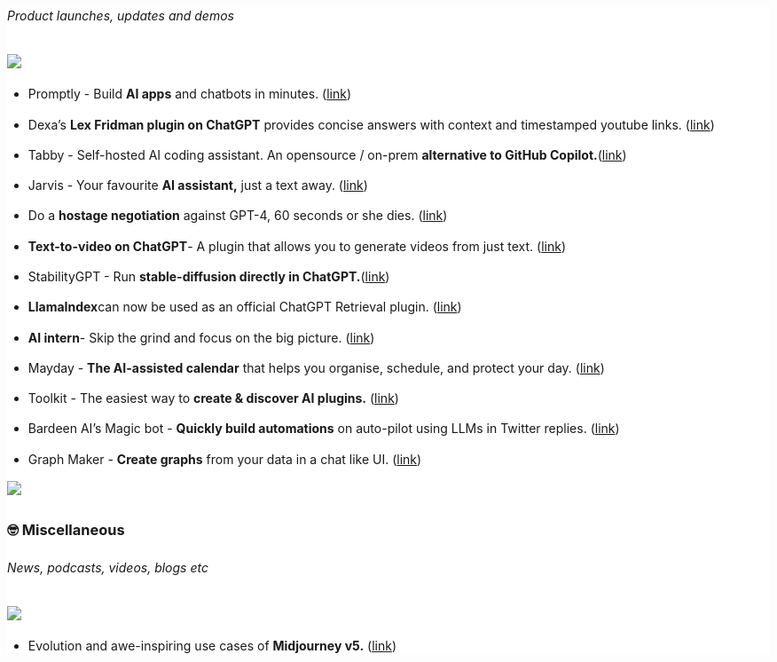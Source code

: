 ###### Product launches, updates and demos

![](https://media.beehiiv.com/cdn-cgi/image/fit=scale-down,format=auto,onerror=redirect,quality=80/uploads/asset/file/740ee61f-83fa-4283-a1a3-49c350289a26/Line_1.png)

- Promptly - Build **AI apps** and chatbots in minutes. ([link](https://trypromptly.com/?utm_source=bensbites\&utm_medium=referral\&utm_campaign=google-s-chatbot-in-search))

- Dexa’s **Lex Fridman plugin on ChatGPT** provides concise answers with context and timestamped youtube links. ([link](https://twitter.com/transitive_bs/status/1643990888417464332))

- Tabby - Self-hosted AI coding assistant. An opensource / on-prem **alternative to GitHub Copilot.**([link](https://github.com/TabbyML/tabby?utm_source=bensbites\&utm_medium=referral\&utm_campaign=google-s-chatbot-in-search))

- Jarvis - Your favourite **AI assistant,** just a text away. ([link](https://jarvis.tel/?utm_source=bensbites\&utm_medium=referral\&utm_campaign=google-s-chatbot-in-search))

- Do a **hostage negotiation** against GPT-4, 60 seconds or she dies. ([link](https://next-chatbot-one.vercel.app/?utm_source=bensbites\&utm_medium=referral\&utm_campaign=google-s-chatbot-in-search))

- **Text-to-video on ChatGPT**- A plugin that allows you to generate videos from just text. ([link](https://twitter.com/chillzaza_/status/1644031140779421696?utm_source=bensbites\&utm_medium=referral\&utm_campaign=google-s-chatbot-in-search))

- StabilityGPT - Run **stable-diffusion directly in ChatGPT.**([link](https://twitter.com/skirano/status/1644097427014549505?utm_source=bensbites\&utm_medium=referral\&utm_campaign=google-s-chatbot-in-search))

- **LlamaIndex**can now be used as an official ChatGPT Retrieval plugin. ([link](https://twitter.com/jerryjliu0/status/1643998630309924866))

- **AI intern**- Skip the grind and focus on the big picture. ([link](https://aiintern.io/?utm_source=bensbites\&utm_medium=referral\&utm_campaign=google-s-chatbot-in-search))

- Mayday - **The AI-assisted calendar** that helps you organise, schedule, and protect your day. ([link](https://mayday.am/?utm_source=bensbites\&utm_medium=referral\&utm_campaign=google-s-chatbot-in-search))

- Toolkit - The easiest way to **create & discover AI plugins.** ([link](http://toolkit.club/?utm_source=bensbites\&utm_medium=referral\&utm_campaign=google-s-chatbot-in-search))

- Bardeen AI’s Magic bot - **Quickly build automations** on auto-pilot using LLMs in Twitter replies. ([link](https://twitter.com/bardeenai/status/1644049741100244992?utm_source=bensbites\&utm_medium=referral\&utm_campaign=google-s-chatbot-in-search))

- Graph Maker - **Create graphs** from your data in a chat like UI. ([link](https://www.graphmaker.ai/?utm_source=bensbites\&utm_medium=referral\&utm_campaign=google-s-chatbot-in-search))

![](https://media.beehiiv.com/cdn-cgi/image/fit=scale-down,format=auto,onerror=redirect,quality=80/uploads/asset/file/64d2e0af-6d04-4709-9842-34e8427036b0/image.png)

### 🤓 Miscellaneous

###### News, podcasts, videos, blogs etc

![](https://media.beehiiv.com/cdn-cgi/image/fit=scale-down,format=auto,onerror=redirect,quality=80/uploads/asset/file/9c89cfa5-3a30-4ad7-a1fd-c582914a9bd6/Line_1.png)

- Evolution and awe-inspiring use cases of **Midjourney v5.** ([link](https://twitter.com/daniel_eckler/status/1643954239721426944?utm_source=bensbites\&utm_medium=referral\&utm_campaign=google-s-chatbot-in-search))
